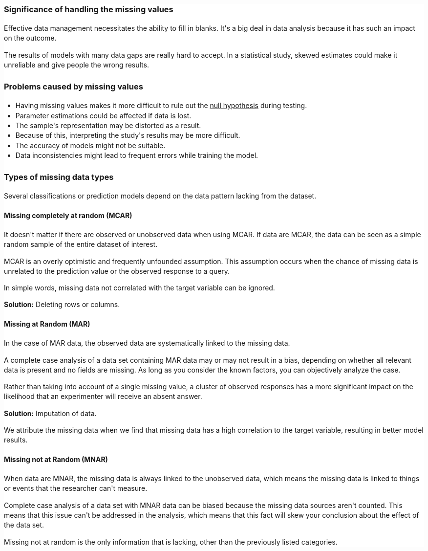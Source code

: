### Significance of handling the missing values
Effective data management necessitates the ability to fill in blanks. It's a big deal in data analysis because it has such an impact on the outcome.

The results of models with many data gaps are really hard to accept. In a statistical study, skewed estimates could make it unreliable and give people the wrong results.

### Problems caused by missing values
- Having missing values makes it more difficult to rule out the [null hypothesis](https://en.wikipedia.org/wiki/Null_hypothesis) during testing.
- Parameter estimations could be affected if data is lost.
- The sample's representation may be distorted as a result.
- Because of this, interpreting the study's results may be more difficult.
- The accuracy of models might not be suitable.
- Data inconsistencies might lead to frequent errors while training the model.

### Types of missing data types
Several classifications or prediction models depend on the data pattern lacking from the dataset.

#### Missing completely at random (MCAR)
It doesn't matter if there are observed or unobserved data when using MCAR. If data are MCAR, the data can be seen as a simple random sample of the entire dataset of interest.

MCAR is an overly optimistic and frequently unfounded assumption. This assumption occurs when the chance of missing data is unrelated to the prediction value or the observed response to a query.

In simple words, missing data not correlated with the target variable can be ignored.

**Solution:** Deleting rows or columns.

#### Missing at Random (MAR)
In the case of MAR data, the observed data are systematically linked to the missing data.

A complete case analysis of a data set containing MAR data may or may not result in a bias, depending on whether all relevant data is present and no fields are missing. As long as you consider the known factors, you can objectively analyze the case.

Rather than taking into account of a single missing value, a cluster of observed responses has a more significant impact on the likelihood that an experimenter will receive an absent answer.

**Solution:** Imputation of data.

We attribute the missing data when we find that missing data has a high correlation to the target variable, resulting in better model results.

#### Missing not at Random (MNAR)
When data are MNAR, the missing data is always linked to the unobserved data, which means the missing data is linked to things or events that the researcher can't measure.

Complete case analysis of a data set with MNAR data can be biased because the missing data sources aren't counted. This means that this issue can't be addressed in the analysis, which means that this fact will skew your conclusion about the effect of the data set.

Missing not at random is the only information that is lacking, other than the previously listed categories.

